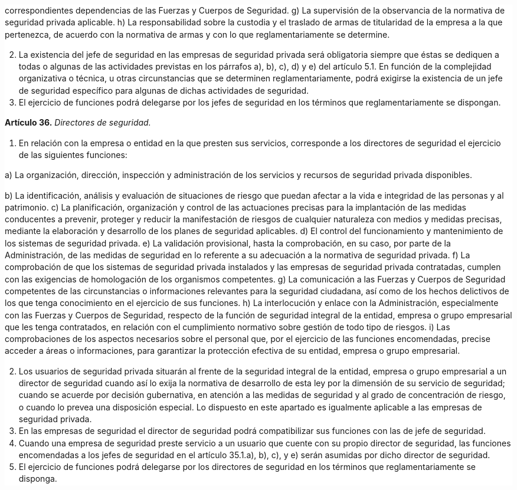correspondientes dependencias de las Fuerzas y Cuerpos de Seguridad.
g) La supervisión de la observancia de la normativa de seguridad privada aplicable.
h) La responsabilidad sobre la custodia y el traslado de armas de titularidad de la
empresa a la que pertenezca, de acuerdo con la normativa de armas y con lo que
reglamentariamente se determine.

2. La existencia del jefe de seguridad en las empresas de seguridad privada será
   obligatoria siempre que éstas se dediquen a todas o algunas de las actividades previstas en
   los párrafos a), b), c), d) y e) del artículo 5.1.
   En función de la complejidad organizativa o técnica, u otras circunstancias que se
   determinen reglamentariamente, podrá exigirse la existencia de un jefe de seguridad
   específico para algunas de dichas actividades de seguridad.
3. El ejercicio de funciones podrá delegarse por los jefes de seguridad en los términos
   que reglamentariamente se dispongan.

**Artículo 36.** _Directores de seguridad._

1. En relación con la empresa o entidad en la que presten sus servicios, corresponde a
   los directores de seguridad el ejercicio de las siguientes funciones:

a) La organización, dirección, inspección y administración de los servicios y recursos de
seguridad privada disponibles.

b) La identificación, análisis y evaluación de situaciones de riesgo que puedan afectar a
la vida e integridad de las personas y al patrimonio.
c) La planificación, organización y control de las actuaciones precisas para la
implantación de las medidas conducentes a prevenir, proteger y reducir la manifestación de
riesgos de cualquier naturaleza con medios y medidas precisas, mediante la elaboración y
desarrollo de los planes de seguridad aplicables.
d) El control del funcionamiento y mantenimiento de los sistemas de seguridad privada.
e) La validación provisional, hasta la comprobación, en su caso, por parte de la
Administración, de las medidas de seguridad en lo referente a su adecuación a la normativa
de seguridad privada.
f) La comprobación de que los sistemas de seguridad privada instalados y las empresas
de seguridad privada contratadas, cumplen con las exigencias de homologación de los
organismos competentes.
g) La comunicación a las Fuerzas y Cuerpos de Seguridad competentes de las
circunstancias o informaciones relevantes para la seguridad ciudadana, así como de los
hechos delictivos de los que tenga conocimiento en el ejercicio de sus funciones.
h) La interlocución y enlace con la Administración, especialmente con las Fuerzas y
Cuerpos de Seguridad, respecto de la función de seguridad integral de la entidad, empresa o
grupo empresarial que les tenga contratados, en relación con el cumplimiento normativo
sobre gestión de todo tipo de riesgos.
i) Las comprobaciones de los aspectos necesarios sobre el personal que, por el ejercicio
de las funciones encomendadas, precise acceder a áreas o informaciones, para garantizar la
protección efectiva de su entidad, empresa o grupo empresarial.

2. Los usuarios de seguridad privada situarán al frente de la seguridad integral de la
   entidad, empresa o grupo empresarial a un director de seguridad cuando así lo exija la
   normativa de desarrollo de esta ley por la dimensión de su servicio de seguridad; cuando se
   acuerde por decisión gubernativa, en atención a las medidas de seguridad y al grado de
   concentración de riesgo, o cuando lo prevea una disposición especial.
   Lo dispuesto en este apartado es igualmente aplicable a las empresas de seguridad
   privada.
3. En las empresas de seguridad el director de seguridad podrá compatibilizar sus
   funciones con las de jefe de seguridad.
4. Cuando una empresa de seguridad preste servicio a un usuario que cuente con su
   propio director de seguridad, las funciones encomendadas a los jefes de seguridad en el
   artículo 35.1.a), b), c), y e) serán asumidas por dicho director de seguridad.
5. El ejercicio de funciones podrá delegarse por los directores de seguridad en los
   términos que reglamentariamente se disponga.
